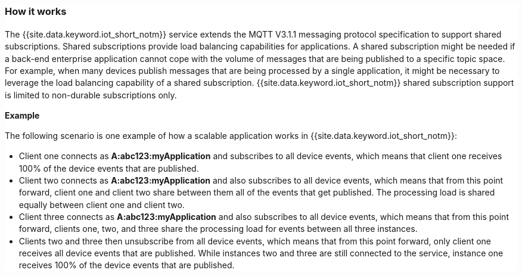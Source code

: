 
### How it works

The {{site.data.keyword.iot_short_notm}} service extends the MQTT V3.1.1 messaging protocol specification to support shared subscriptions. Shared subscriptions provide load balancing capabilities for applications. A shared subscription might be needed if a back-end enterprise application cannot cope with the volume of messages that are being published to a specific topic space. For example, when many devices publish messages that are being processed by a single application, it might be necessary to leverage the load balancing capability of a shared subscription. {{site.data.keyword.iot_short_notm}} shared subscription support is limited to
non-durable subscriptions only.


**Example**

The following scenario is one example of how a scalable application works in {{site.data.keyword.iot_short_notm}}:

- Client one connects as **A:abc123:myApplication** and subscribes to all device events, which means that client one receives 100% of the device events that are published.
- Client two connects as **A:abc123:myApplication** and also subscribes to all device events, which means that from this point forward, client one and client two share between them all of the events that get published. The processing load is shared equally between client one and client two.
- Client three connects as **A:abc123:myApplication** and also subscribes to all device events, which means that from this point forward, clients one, two, and three share the processing load for events between all three instances.
- Clients two and three then unsubscribe from all device events, which means that from this point forward, only client one receives all device events that are published. While instances two and three are still connected to the service, instance one receives 100% of the device events that are published.

